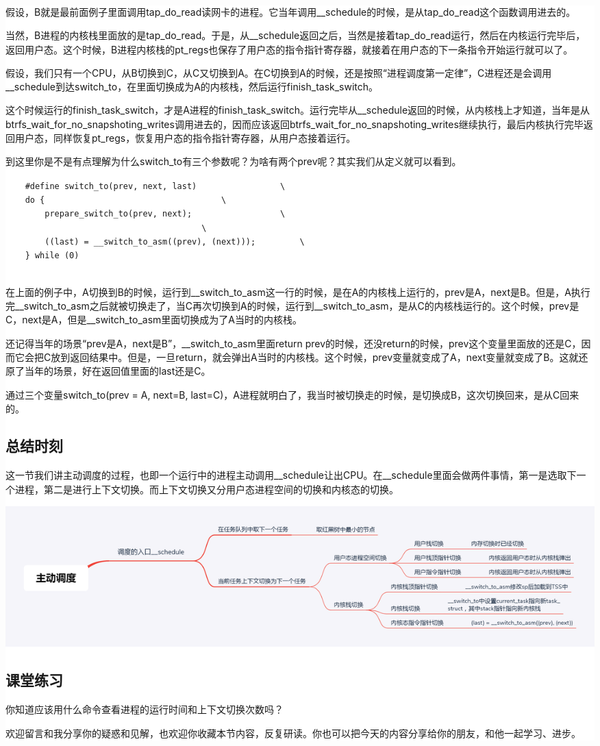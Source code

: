 假设，B就是最前面例子里面调用tap\_do\_read读网卡的进程。它当年调用\_\_schedule的时候，是从tap\_do\_read这个函数调用进去的。

当然，B进程的内核栈里面放的是tap\_do\_read。于是，从\_\_schedule返回之后，当然是接着tap\_do\_read运行，然后在内核运行完毕后，返回用户态。这个时候，B进程内核栈的pt\_regs也保存了用户态的指令指针寄存器，就接着在用户态的下一条指令开始运行就可以了。

假设，我们只有一个CPU，从B切换到C，从C又切换到A。在C切换到A的时候，还是按照“进程调度第一定律”，C进程还是会调用\_\_schedule到达switch\_to，在里面切换成为A的内核栈，然后运行finish\_task\_switch。

这个时候运行的finish\_task\_switch，才是A进程的finish\_task\_switch。运行完毕从\_\_schedule返回的时候，从内核栈上才知道，当年是从btrfs\_wait\_for\_no\_snapshoting\_writes调用进去的，因而应该返回btrfs\_wait\_for\_no\_snapshoting\_writes继续执行，最后内核执行完毕返回用户态，同样恢复pt\_regs，恢复用户态的指令指针寄存器，从用户态接着运行。

到这里你是不是有点理解为什么switch\_to有三个参数呢？为啥有两个prev呢？其实我们从定义就可以看到。

```
    #define switch_to(prev, next, last)					\
    do {									\
    	prepare_switch_to(prev, next);					\
    									\
    	((last) = __switch_to_asm((prev), (next)));			\
    } while (0)
    

```

在上面的例子中，A切换到B的时候，运行到\_\_switch\_to\_asm这一行的时候，是在A的内核栈上运行的，prev是A，next是B。但是，A执行完\_\_switch\_to\_asm之后就被切换走了，当C再次切换到A的时候，运行到\_\_switch\_to\_asm，是从C的内核栈运行的。这个时候，prev是C，next是A，但是\_\_switch\_to\_asm里面切换成为了A当时的内核栈。

还记得当年的场景“prev是A，next是B”，\_\_switch\_to\_asm里面return prev的时候，还没return的时候，prev这个变量里面放的还是C，因而它会把C放到返回结果中。但是，一旦return，就会弹出A当时的内核栈。这个时候，prev变量就变成了A，next变量就变成了B。这就还原了当年的场景，好在返回值里面的last还是C。

通过三个变量switch\_to\(prev = A, next=B, last=C\)，A进程就明白了，我当时被切换走的时候，是切换成B，这次切换回来，是从C回来的。

## 总结时刻

这一节我们讲主动调度的过程，也即一个运行中的进程主动调用\_\_schedule让出CPU。在\_\_schedule里面会做两件事情，第一是选取下一个进程，第二是进行上下文切换。而上下文切换又分用户态进程空间的切换和内核态的切换。

![](./httpsstatic001geekbangorgresourceimage9f649f4433e82c78ed5cd4399b4b116a9064.png)

## 课堂练习

你知道应该用什么命令查看进程的运行时间和上下文切换次数吗？

欢迎留言和我分享你的疑惑和见解，也欢迎你收藏本节内容，反复研读。你也可以把今天的内容分享给你的朋友，和他一起学习、进步。